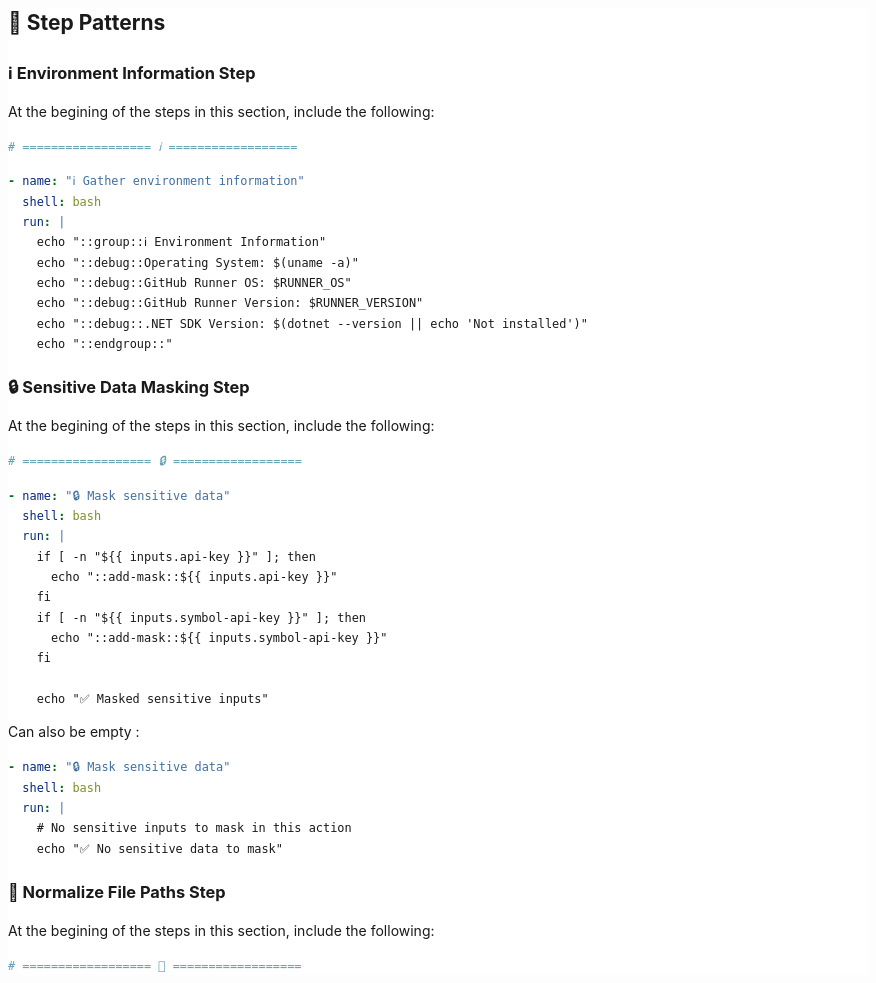 ## 🔧 Step Patterns

### ℹ️ Environment Information Step

At the begining of the steps in this section, include the following:
```yaml
# ================== ℹ️ ==================
```

```yaml
- name: "ℹ️ Gather environment information"
  shell: bash
  run: |
    echo "::group::ℹ️ Environment Information"
    echo "::debug::Operating System: $(uname -a)"
    echo "::debug::GitHub Runner OS: $RUNNER_OS"
    echo "::debug::GitHub Runner Version: $RUNNER_VERSION"
    echo "::debug::.NET SDK Version: $(dotnet --version || echo 'Not installed')"
    echo "::endgroup::"
```

### 🔒 Sensitive Data Masking Step

At the begining of the steps in this section, include the following:
```yaml
# ================== 🔒 ==================
```

```yaml
- name: "🔒 Mask sensitive data"
  shell: bash
  run: |
    if [ -n "${{ inputs.api-key }}" ]; then
      echo "::add-mask::${{ inputs.api-key }}"
    fi
    if [ -n "${{ inputs.symbol-api-key }}" ]; then
      echo "::add-mask::${{ inputs.symbol-api-key }}"
    fi

    echo "✅ Masked sensitive inputs"
```

Can also be empty :
```yaml
- name: "🔒 Mask sensitive data"
  shell: bash
  run: |
    # No sensitive inputs to mask in this action
    echo "✅ No sensitive data to mask"
```

### 📁 Normalize File Paths Step

At the begining of the steps in this section, include the following:
```yaml
# ================== 📁 ==================
```
